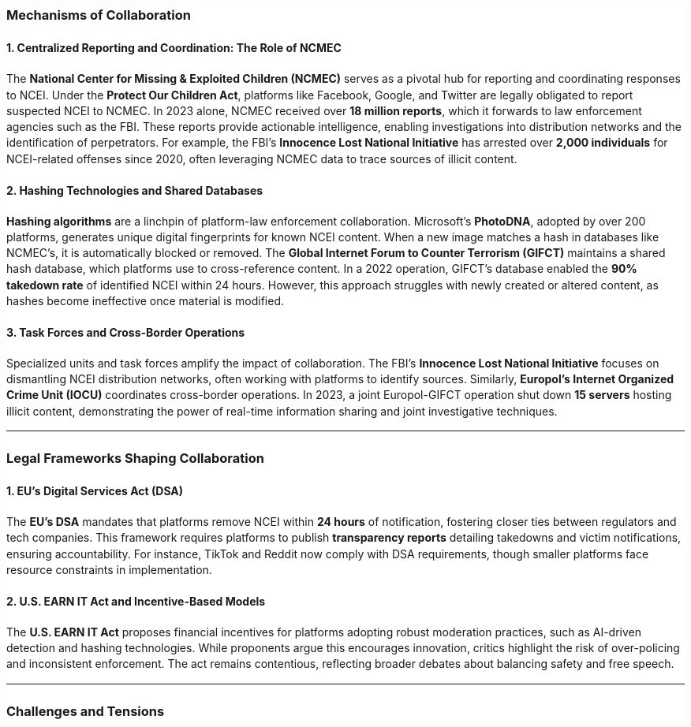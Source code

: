 
### **Mechanisms of Collaboration**

#### **1. Centralized Reporting and Coordination: The Role of NCMEC**
The **National Center for Missing & Exploited Children (NCMEC)** serves as a pivotal hub for reporting and coordinating responses to NCEI. Under the **Protect Our Children Act**, platforms like Facebook, Google, and Twitter are legally obligated to report suspected NCEI to NCMEC. In 2023 alone, NCMEC received over **18 million reports**, which it forwards to law enforcement agencies such as the FBI. These reports provide actionable intelligence, enabling investigations into distribution networks and the identification of perpetrators. For example, the FBI’s **Innocence Lost National Initiative** has arrested over **2,000 individuals** for NCEI-related offenses since 2020, often leveraging NCMEC data to trace sources of illicit content.

#### **2. Hashing Technologies and Shared Databases**
**Hashing algorithms** are a linchpin of platform-law enforcement collaboration. Microsoft’s **PhotoDNA**, adopted by over 200 platforms, generates unique digital fingerprints for known NCEI content. When a new image matches a hash in databases like NCMEC’s, it is automatically blocked or removed. The **Global Internet Forum to Counter Terrorism (GIFCT)** maintains a shared hash database, which platforms use to cross-reference content. In a 2022 operation, GIFCT’s database enabled the **90% takedown rate** of identified NCEI within 24 hours. However, this approach struggles with newly created or altered content, as hashes become ineffective once material is modified.

#### **3. Task Forces and Cross-Border Operations**
Specialized units and task forces amplify the impact of collaboration. The FBI’s **Innocence Lost National Initiative** focuses on dismantling NCEI distribution networks, often working with platforms to identify sources. Similarly, **Europol’s Internet Organized Crime Unit (IOCU)** coordinates cross-border operations. In 2023, a joint Europol-GIFCT operation shut down **15 servers** hosting illicit content, demonstrating the power of real-time information sharing and joint investigative techniques.

---

### **Legal Frameworks Shaping Collaboration**

#### **1. EU’s Digital Services Act (DSA)**
The **EU’s DSA** mandates that platforms remove NCEI within **24 hours** of notification, fostering closer ties between regulators and tech companies. This framework requires platforms to publish **transparency reports** detailing takedowns and victim notifications, ensuring accountability. For instance, TikTok and Reddit now comply with DSA requirements, though smaller platforms face resource constraints in implementation.

#### **2. U.S. EARN IT Act and Incentive-Based Models**
The **U.S. EARN IT Act** proposes financial incentives for platforms adopting robust moderation practices, such as AI-driven detection and hashing technologies. While proponents argue this encourages innovation, critics highlight the risk of over-policing and inconsistent enforcement. The act remains contentious, reflecting broader debates about balancing safety and free speech.

---

### **Challenges and Tensions**
